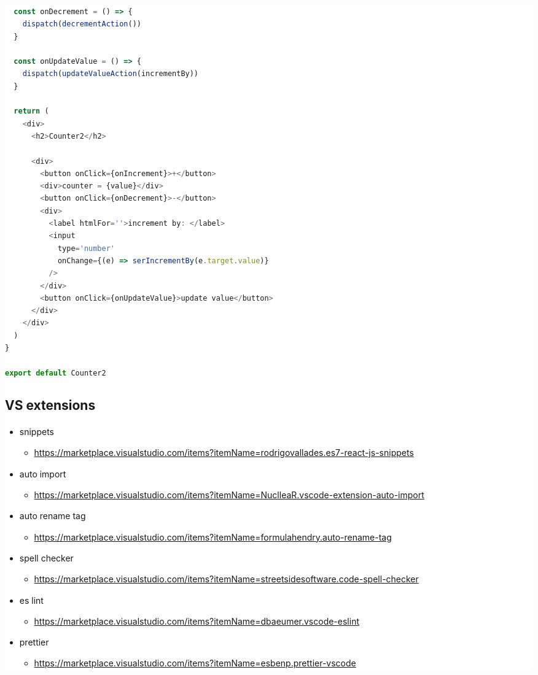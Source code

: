   ```js
    const onDecrement = () => {
      dispatch(decrementAction())
    }

    const onUpdateValue = () => {
      dispatch(updateValueAction(incrementBy))
    }

    return (
      <div>
        <h2>Counter2</h2>

        <div>
          <button onClick={onIncrement}>+</button>
          <div>counter = {value}</div>
          <button onClick={onDecrement}>-</button>
          <div>
            <label htmlFor=''>increment by: </label>
            <input
              type='number'
              onChange={(e) => serIncrementBy(e.target.value)}
            />
          </div>
          <button onClick={onUpdateValue}>update value</button>
        </div>
      </div>
    )
  }

  export default Counter2
  ```

## VS extensions

- snippets

  - https://marketplace.visualstudio.com/items?itemName=rodrigovallades.es7-react-js-snippets

- auto import

  - https://marketplace.visualstudio.com/items?itemName=NuclleaR.vscode-extension-auto-import

- auto rename tag

  - https://marketplace.visualstudio.com/items?itemName=formulahendry.auto-rename-tag

- spell checker

  - https://marketplace.visualstudio.com/items?itemName=streetsidesoftware.code-spell-checker

- es lint

  - https://marketplace.visualstudio.com/items?itemName=dbaeumer.vscode-eslint

- prettier
  - https://marketplace.visualstudio.com/items?itemName=esbenp.prettier-vscode
